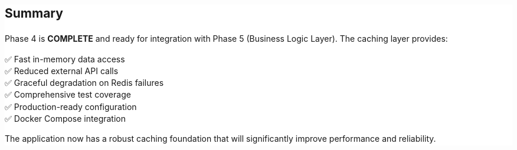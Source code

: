 ## Summary

Phase 4 is **COMPLETE** and ready for integration with Phase 5 (Business Logic Layer). The caching layer provides:

✅ Fast in-memory data access  
✅ Reduced external API calls  
✅ Graceful degradation on Redis failures  
✅ Comprehensive test coverage  
✅ Production-ready configuration  
✅ Docker Compose integration  

The application now has a robust caching foundation that will significantly improve performance and reliability.
